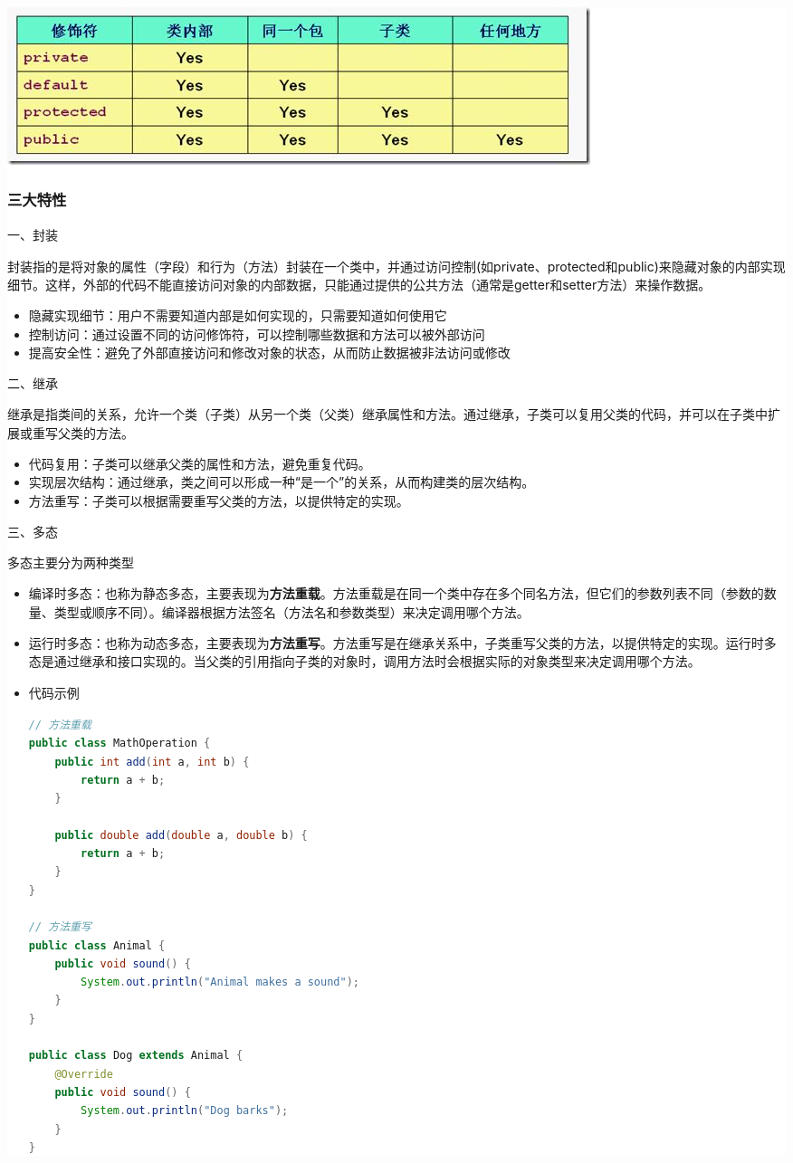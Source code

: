 ![image-20250218001409572](java重点.assets/image-20250218001409572.png)

### 三大特性

一、封装

​	封装指的是将对象的属性（字段）和行为（方法）封装在一个类中，并通过访问控制(如private、protected和public)来隐藏对象的内部实现细节。这样，外部的代码不能直接访问对象的内部数据，只能通过提供的公共方法（通常是getter和setter方法）来操作数据。

* 隐藏实现细节：用户不需要知道内部是如何实现的，只需要知道如何使用它
* 控制访问：通过设置不同的访问修饰符，可以控制哪些数据和方法可以被外部访问
* 提高安全性：避免了外部直接访问和修改对象的状态，从而防止数据被非法访问或修改

二、继承

​	继承是指类间的关系，允许一个类（子类）从另一个类（父类）继承属性和方法。通过继承，子类可以复用父类的代码，并可以在子类中扩展或重写父类的方法。

* 代码复用：子类可以继承父类的属性和方法，避免重复代码。
* 实现层次结构：通过继承，类之间可以形成一种“是一个”的关系，从而构建类的层次结构。
* 方法重写：子类可以根据需要重写父类的方法，以提供特定的实现。

三、多态

多态主要分为两种类型

* 编译时多态：也称为静态多态，主要表现为**方法重载**。方法重载是在同一个类中存在多个同名方法，但它们的参数列表不同（参数的数量、类型或顺序不同）。编译器根据方法签名（方法名和参数类型）来决定调用哪个方法。

* 运行时多态：也称为动态多态，主要表现为**方法重写**。方法重写是在继承关系中，子类重写父类的方法，以提供特定的实现。运行时多态是通过继承和接口实现的。当父类的引用指向子类的对象时，调用方法时会根据实际的对象类型来决定调用哪个方法。

* 代码示例

  ```java
  // 方法重载
  public class MathOperation {
      public int add(int a, int b) {
          return a + b;
      }
  
      public double add(double a, double b) {
          return a + b;
      }
  }
  
  // 方法重写
  public class Animal {
      public void sound() {
          System.out.println("Animal makes a sound");
      }
  }
  
  public class Dog extends Animal {
      @Override
      public void sound() {
          System.out.println("Dog barks");
      }
  }
  
  ```
